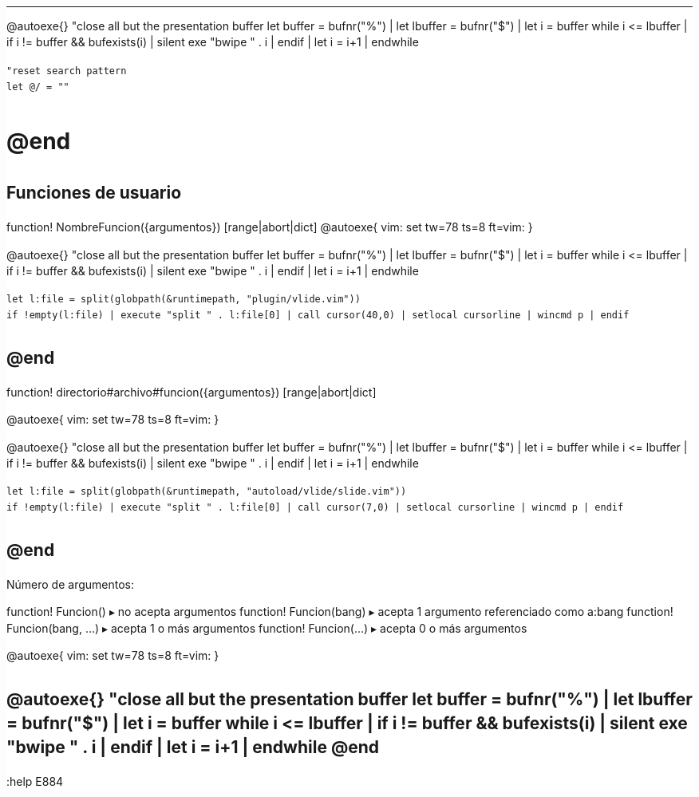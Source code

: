 ------------------------------------------------------------------------------
@autoexe{}
    "close all but the presentation buffer
    let buffer = bufnr("%") | let lbuffer = bufnr("$")  | let i = buffer
    while i <= lbuffer | if i != buffer && bufexists(i) | silent exe "bwipe " . i | endif | let i = i+1 | endwhile

    "reset search pattern
    let @/ = ""
@end
==============================================================================
Funciones de usuario
--------------------

  function! NombreFuncion({argumentos})              [range|abort|dict]
@autoexe{ vim: set tw=78 ts=8 ft=vim: }

@autoexe{}
    "close all but the presentation buffer
    let buffer = bufnr("%") | let lbuffer = bufnr("$")  | let i = buffer
    while i <= lbuffer | if i != buffer && bufexists(i) | silent exe "bwipe " . i | endif | let i = i+1 | endwhile

    let l:file = split(globpath(&runtimepath, "plugin/vlide.vim"))
    if !empty(l:file) | execute "split " . l:file[0] | call cursor(40,0) | setlocal cursorline | wincmd p | endif
@end
------------------------------------------------------------------------------
  function! directorio#archivo#funcion({argumentos}) [range|abort|dict]

@autoexe{ vim: set tw=78 ts=8 ft=vim: }

@autoexe{}
    "close all but the presentation buffer
    let buffer = bufnr("%") | let lbuffer = bufnr("$")  | let i = buffer
    while i <= lbuffer | if i != buffer && bufexists(i) | silent exe "bwipe " . i | endif | let i = i+1 | endwhile

    let l:file = split(globpath(&runtimepath, "autoload/vlide/slide.vim"))
    if !empty(l:file) | execute "split " . l:file[0] | call cursor(7,0) | setlocal cursorline | wincmd p | endif
@end
------------------------------------------------------------------------------
Número de argumentos:

  function! Funcion()           ▸  no acepta argumentos
  function! Funcion(bang)       ▸  acepta 1 argumento referenciado como a:bang
  function! Funcion(bang, ...)  ▸  acepta 1 o más argumentos
  function! Funcion(...)        ▸  acepta 0 o más argumentos

@autoexe{ vim: set tw=78 ts=8 ft=vim: }

@autoexe{}
    "close all but the presentation buffer
    let buffer = bufnr("%") | let lbuffer = bufnr("$")  | let i = buffer
    while i <= lbuffer | if i != buffer && bufexists(i) | silent exe "bwipe " . i | endif | let i = i+1 | endwhile
@end
------------------------------------------------------------------------------
  :help E884
